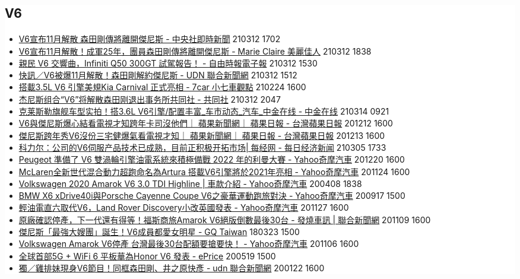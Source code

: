 ## V6


- [V6宣布11月解散 森田剛傳將離開傑尼斯 - 中央社即時新聞](https://www.cna.com.tw/news/firstnews/202103125005.aspx "V6宣布11月解散 森田剛傳將離開傑尼斯 - 中央社即時新聞") 210312 1702
- [V6宣布11月解散！成軍25年，團員森田剛傳將離開傑尼斯 - Marie Claire 美麗佳人](https://www.marieclaire.com.tw/entertainment/news/55828 "V6宣布11月解散！成軍25年，團員森田剛傳將離開傑尼斯 - Marie Claire 美麗佳人") 210312 1838
- [親民 V6 交響曲，Infiniti Q50 300GT 試駕報告！ - 自由時報電子報](https://auto.ltn.com.tw/news/17271/4 "親民 V6 交響曲，Infiniti Q50 300GT 試駕報告！ - 自由時報電子報") 210312 1530
- [快訊／V6被爆11月解散！森田剛解約傑尼斯 - UDN 聯合新聞網](https://stars.udn.com/star/story/10088/5313480?from=udn_ch2_menu_v2_main_index "快訊／V6被爆11月解散！森田剛解約傑尼斯 - UDN 聯合新聞網") 210312 1512
- [搭載3.5L V6 引擎美規Kia Carnival 正式亮相 - 7car 小七車觀點](https://www.7car.tw/articles/read/72722 "搭載3.5L V6 引擎美規Kia Carnival 正式亮相 - 7car 小七車觀點") 210224 1600
- [杰尼斯组合“V6”将解散森田刚退出事务所共同社 - 共同社](https://china.kyodonews.net/news/2021/03/a9a826ef415f-v6-.html "杰尼斯组合“V6”将解散森田刚退出事务所共同社 - 共同社") 210312 2047
- [克莱斯勒旗舰车型实拍！搭3.6L V6引擎/配置丰富_车市动态_汽车_中金在线 - 中金在线](http://auto.cnfol.com/cheshidongtai/20210314/28750128.shtml "克莱斯勒旗舰车型实拍！搭3.6L V6引擎/配置丰富_车市动态_汽车_中金在线 - 中金在线") 210314 0921
- [V6與傑尼斯爆心結看電視才知跨年卡司沒他們｜ 蘋果新聞網｜ 蘋果日報 - 台灣蘋果日報](https://tw.appledaily.com/entertainment/20201212/ISZDQWWEFJEF5PYXLHGFC3QQH4/ "V6與傑尼斯爆心結看電視才知跨年卡司沒他們｜ 蘋果新聞網｜ 蘋果日報 - 台灣蘋果日報") 201212 1600
- [傑尼斯跨年秀V6沒份三宅健爆氣看電視才知｜ 蘋果新聞網｜ 蘋果日報 - 台灣蘋果日報](https://tw.appledaily.com/entertainment/20201213/TFUNWJGX4FFFBEOLIZFCUGEFUU/ "傑尼斯跨年秀V6沒份三宅健爆氣看電視才知｜ 蘋果新聞網｜ 蘋果日報 - 台灣蘋果日報") 201213 1600
- [科力尔：公司的V6伺服产品技术已成熟，目前正积极开拓市场| 每经网 - 每日经济新闻](http://www.nbd.com.cn/articles/2021-03-05/1646652.html "科力尔：公司的V6伺服产品技术已成熟，目前正积极开拓市场| 每经网 - 每日经济新闻") 210305 1733
- [Peugeot 準備了 V6 雙渦輪引擎油電系統來積極備戰 2022 年的利曼大賽 - Yahoo奇摩汽車](https://autos.yahoo.com.tw/news/peugeot-%E6%BA%96%E5%82%99%E4%BA%86-v-6-%E9%9B%99%E6%B8%A6%E8%BC%AA%E5%BC%95%E6%93%8E%E6%B2%B9%E9%9B%BB%E7%B3%BB%E7%B5%B1%E4%BE%86%E7%A9%8D%E6%A5%B5%E5%82%99%E6%88%B0-2022-%E5%B9%B4%E7%9A%84%E5%88%A9%E6%9B%BC%E5%A4%A7%E8%B3%BD-130529652.html "Peugeot 準備了 V6 雙渦輪引擎油電系統來積極備戰 2022 年的利曼大賽 - Yahoo奇摩汽車") 201220 1600
- [McLaren全新世代混合動力超跑命名為Artura 搭載V6引擎將於2021年亮相 - Yahoo奇摩汽車](https://autos.yahoo.com.tw/news/mclaren%E5%85%A8%E6%96%B0%E4%B8%96%E4%BB%A3%E6%B7%B7%E5%90%88%E5%8B%95%E5%8A%9B%E8%B6%85%E8%B7%91%E5%91%BD%E5%90%8D%E7%82%BAartura-%E6%90%AD%E8%BC%89v6%E5%BC%95%E6%93%8E%E5%B0%87%E6%96%BC2021%E5%B9%B4%E4%BA%AE%E7%9B%B8-020019493.html "McLaren全新世代混合動力超跑命名為Artura 搭載V6引擎將於2021年亮相 - Yahoo奇摩汽車") 201124 1600
- [Volkswagen 2020 Amarok V6 3.0 TDI Highline | 車款介紹 - Yahoo奇摩汽車](https://autos.yahoo.com.tw/new-cars/trim/volkswagen-amarok-2020-v6-3.0-tdi-highline "Volkswagen 2020 Amarok V6 3.0 TDI Highline | 車款介紹 - Yahoo奇摩汽車") 200408 1838
- [BMW X6 xDrive40i與Porsche Cayenne Coupe V6之豪華運動跑旅對決 - Yahoo奇摩汽車](https://autos.yahoo.com.tw/news/bmw-x-6-x-drive-40-i%E8%88%87-porsche-cayenne-coupe-v-6-%E4%B9%8B%E8%B1%AA%E8%8F%AF%E9%81%8B%E5%8B%95%E8%B7%91%E6%97%85%E5%B0%8D%E6%B1%BA-143834687.html "BMW X6 xDrive40i與Porsche Cayenne Coupe V6之豪華運動跑旅對決 - Yahoo奇摩汽車") 200917 1500
- [輕油電直六取代V6，Land Rover Discovery小改英國發表 - Yahoo奇摩汽車](https://autos.yahoo.com.tw/news/%E8%BC%95%E6%B2%B9%E9%9B%BB%E7%9B%B4%E5%85%AD%E5%8F%96%E4%BB%A3v6-land-rover-discovery%E5%B0%8F%E6%94%B9%E8%8B%B1%E5%9C%8B%E7%99%BC%E8%A1%A8-043253417.html "輕油電直六取代V6，Land Rover Discovery小改英國發表 - Yahoo奇摩汽車") 201127 1600
- [原廠確認停產，下一代還有得等！福斯商旅Amarok V6絕版倒數最後30台 - 發燒車訊 | 聯合新聞網](https://autos.udn.com/autos/story/7825/5000534 "原廠確認停產，下一代還有得等！福斯商旅Amarok V6絕版倒數最後30台 - 發燒車訊 | 聯合新聞網") 201109 1600
- [傑尼斯「最強大嫂團」誕生！V6成員都愛女明星 - GQ Taiwan](https://www.gq.com.tw/entertainment/content-35609 "傑尼斯「最強大嫂團」誕生！V6成員都愛女明星 - GQ Taiwan") 180323 1500
- [Volkswagen Amarok V6停產 台灣最後30台配額要搶要快！ - Yahoo奇摩汽車](https://autos.yahoo.com.tw/news/volkswagen-amarok-v6%E5%81%9C%E7%94%A2-%E5%8F%B0%E7%81%A3%E6%9C%80%E5%BE%8C30%E5%8F%B0%E9%85%8D%E9%A1%8D%E8%A6%81%E6%90%B6%E8%A6%81%E5%BF%AB-105947466.html "Volkswagen Amarok V6停產 台灣最後30台配額要搶要快！ - Yahoo奇摩汽車") 201106 1600
- [全球首部5G + WiFi 6 平板華為Honor V6 發表 - ePrice](https://m.eprice.com.tw/pad/talk/4472/5391177/1/ "全球首部5G + WiFi 6 平板華為Honor V6 發表 - ePrice") 200519 1500
- [獨／雞排妹現身V6節目！同框森田剛、井之原快彥 - udn 聯合新聞網](https://stars.udn.com/star/story/10091/4303921 "獨／雞排妹現身V6節目！同框森田剛、井之原快彥 - udn 聯合新聞網") 200122 1600
